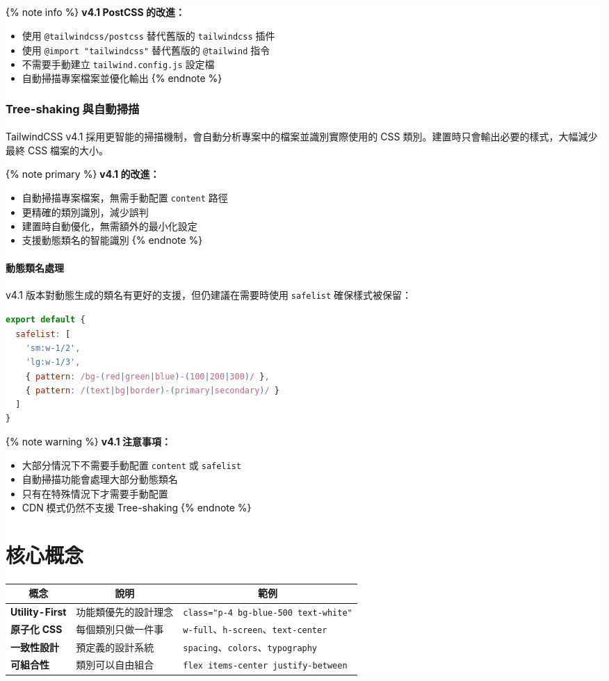 {% note info %}
**v4.1 PostCSS 的改進：**
- 使用 `@tailwindcss/postcss` 替代舊版的 `tailwindcss` 插件
- 使用 `@import "tailwindcss"` 替代舊版的 `@tailwind` 指令
- 不需要手動建立 `tailwind.config.js` 設定檔
- 自動掃描專案檔案並優化輸出
{% endnote %}

### Tree-shaking 與自動掃描

TailwindCSS v4.1 採用更智能的掃描機制，會自動分析專案中的檔案並識別實際使用的 CSS 類別。建置時只會輸出必要的樣式，大幅減少最終 CSS 檔案的大小。

{% note primary %}
**v4.1 的改進：**
- 自動掃描專案檔案，無需手動配置 `content` 路徑
- 更精確的類別識別，減少誤判
- 建置時自動優化，無需額外的最小化設定
- 支援動態類名的智能識別
{% endnote %}

#### 動態類名處理

v4.1 版本對動態生成的類名有更好的支援，但仍建議在需要時使用 `safelist` 確保樣式被保留：

```js tailwind.config.js
export default {
  safelist: [
    'sm:w-1/2',
    'lg:w-1/3',
    { pattern: /bg-(red|green|blue)-(100|200|300)/ },
    { pattern: /(text|bg|border)-(primary|secondary)/ }
  ]
}
```

{% note warning %}
**v4.1 注意事項：**
- 大部分情況下不需要手動配置 `content` 或 `safelist`
- 自動掃描功能會處理大部分動態類名
- 只有在特殊情況下才需要手動配置
- CDN 模式仍然不支援 Tree-shaking
{% endnote %}

# 核心概念

| 概念              | 說明                 | 範例                                 |
| ----------------- | -------------------- | ------------------------------------ |
| **Utility-First** | 功能類優先的設計理念 | `class="p-4 bg-blue-500 text-white"` |
| **原子化 CSS**    | 每個類別只做一件事   | `w-full`、`h-screen`、`text-center`  |
| **一致性設計**    | 預定義的設計系統     | `spacing`、`colors`、`typography`    |
| **可組合性**      | 類別可以自由組合     | `flex items-center justify-between`  |
